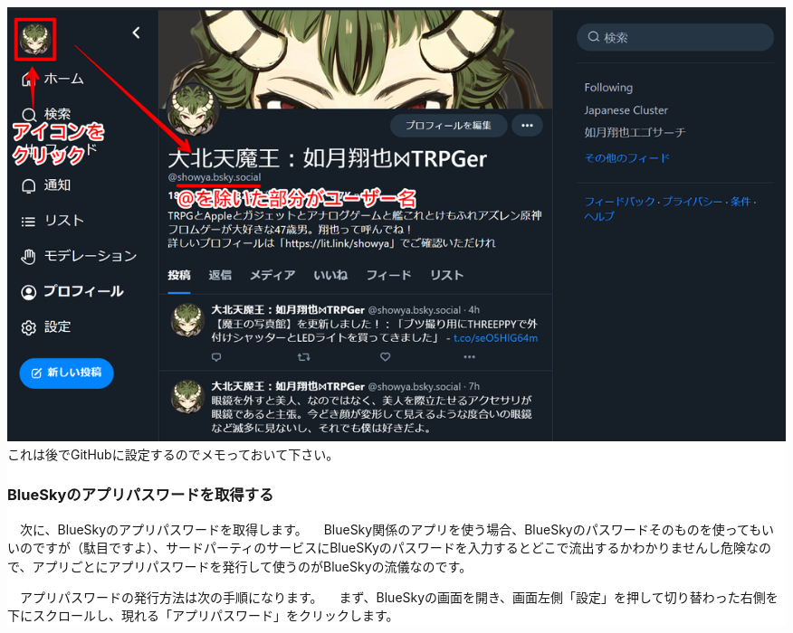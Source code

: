 ![ユーザーネームの調べ方](img/contrails-001.png)
　これは後でGitHubに設定するのでメモっておいて下さい。

### BlueSkyのアプリパスワードを取得する
　次に、BlueSkyのアプリパスワードを取得します。
　BlueSky関係のアプリを使う場合、BlueSkyのパスワードそのものを使ってもいいのですが（駄目ですよ）、サードパーティのサービスにBlueSKyのパスワードを入力するとどこで流出するかわかりませんし危険なので、アプリごとにアプリパスワードを発行して使うのがBlueSkyの流儀なのです。

　アプリパスワードの発行方法は次の手順になります。
　まず、BlueSkyの画面を開き、画面左側「設定」を押して切り替わった右側を下にスクロールし、現れる「アプリパスワード」をクリックします。